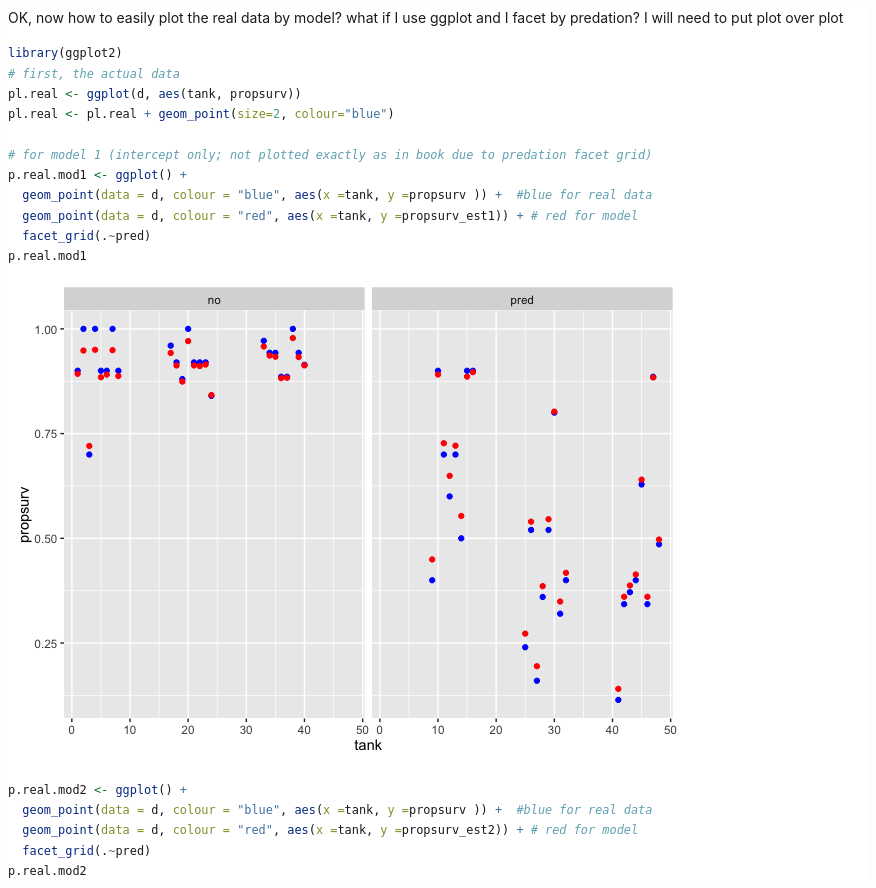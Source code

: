 OK, now how to easily plot the real data by model?
what if I use ggplot and I facet by predation?
I will need to put plot over plot


```r
library(ggplot2)
# first, the actual data
pl.real <- ggplot(d, aes(tank, propsurv))
pl.real <- pl.real + geom_point(size=2, colour="blue") 

# for model 1 (intercept only; not plotted exactly as in book due to predation facet grid)
p.real.mod1 <- ggplot() + 
  geom_point(data = d, colour = "blue", aes(x =tank, y =propsurv )) +  #blue for real data
  geom_point(data = d, colour = "red", aes(x =tank, y =propsurv_est1)) + # red for model
  facet_grid(.~pred)
p.real.mod1
```

![](Ch12_homework_slh_2016-12-01_files/figure-html/unnamed-chunk-8-1.png)

```r
p.real.mod2 <- ggplot() + 
  geom_point(data = d, colour = "blue", aes(x =tank, y =propsurv )) +  #blue for real data
  geom_point(data = d, colour = "red", aes(x =tank, y =propsurv_est2)) + # red for model
  facet_grid(.~pred)
p.real.mod2
```
